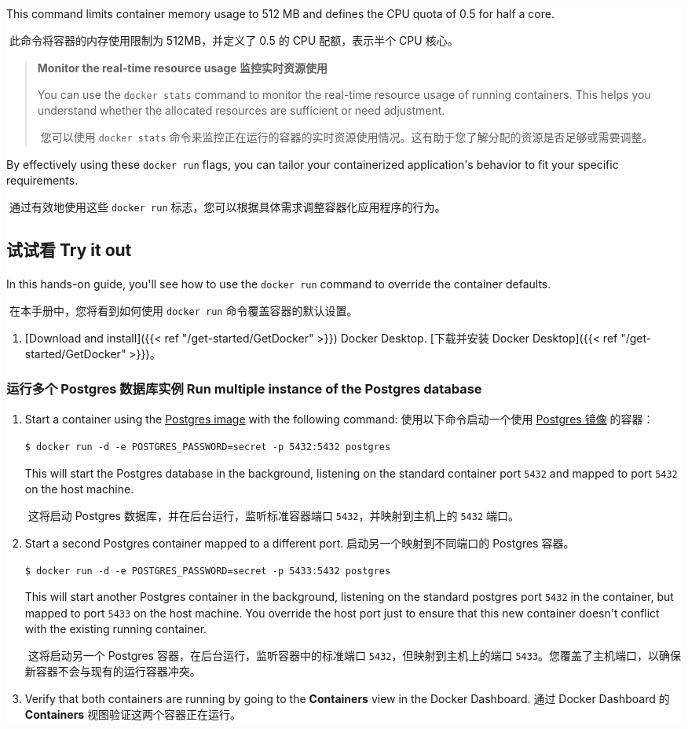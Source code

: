 This command limits container memory usage to 512 MB and defines the CPU quota of 0.5 for half a core.

​	此命令将容器的内存使用限制为 512MB，并定义了 0.5 的 CPU 配额，表示半个 CPU 核心。

> **Monitor the real-time resource usage 监控实时资源使用**
>
> You can use the `docker stats` command to monitor the real-time resource usage of running containers. This helps you understand whether the allocated resources are sufficient or need adjustment.
>
> ​	您可以使用 `docker stats` 命令来监控正在运行的容器的实时资源使用情况。这有助于您了解分配的资源是否足够或需要调整。

By effectively using these `docker run` flags, you can tailor your containerized application's behavior to fit your specific requirements.

​	通过有效地使用这些 `docker run` 标志，您可以根据具体需求调整容器化应用程序的行为。

## 试试看 Try it out

In this hands-on guide, you'll see how to use the `docker run` command to override the container defaults.

​	在本手册中，您将看到如何使用 `docker run` 命令覆盖容器的默认设置。

1. [Download and install]({{< ref "/get-started/GetDocker" >}}) Docker Desktop. [下载并安装 Docker Desktop]({{< ref "/get-started/GetDocker" >}})。

### 运行多个 Postgres 数据库实例 Run multiple instance of the Postgres database

1. Start a container using the [Postgres image](https://hub.docker.com/_/postgres) with the following command: 使用以下命令启动一个使用 [Postgres 镜像](https://hub.docker.com/_/postgres) 的容器：

   

   ```console
   $ docker run -d -e POSTGRES_PASSWORD=secret -p 5432:5432 postgres
   ```

   This will start the Postgres database in the background, listening on the standard container port `5432` and mapped to port `5432` on the host machine.

   ​	这将启动 Postgres 数据库，并在后台运行，监听标准容器端口 `5432`，并映射到主机上的 `5432` 端口。

2. Start a second Postgres container mapped to a different port. 启动另一个映射到不同端口的 Postgres 容器。

   

   ```console
   $ docker run -d -e POSTGRES_PASSWORD=secret -p 5433:5432 postgres
   ```

   This will start another Postgres container in the background, listening on the standard postgres port `5432` in the container, but mapped to port `5433` on the host machine. You override the host port just to ensure that this new container doesn't conflict with the existing running container.

   ​	这将启动另一个 Postgres 容器，在后台运行，监听容器中的标准端口 `5432`，但映射到主机上的端口 `5433`。您覆盖了主机端口，以确保新容器不会与现有的运行容器冲突。

3. Verify that both containers are running by going to the **Containers** view in the Docker Dashboard. 通过 Docker Dashboard 的 **Containers** 视图验证这两个容器正在运行。
